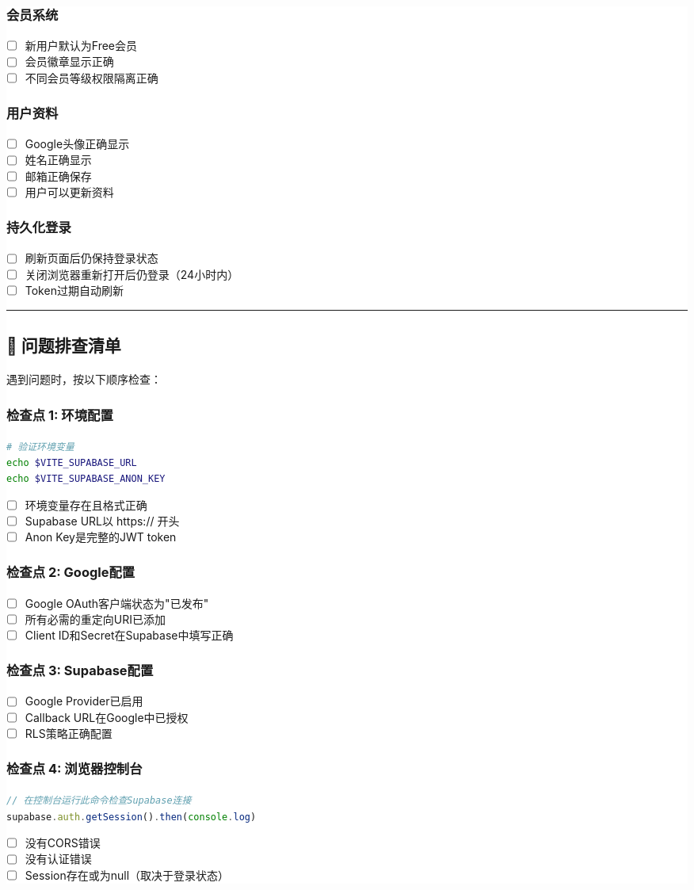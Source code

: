 ### 会员系统

- [ ] 新用户默认为Free会员
- [ ] 会员徽章显示正确
- [ ] 不同会员等级权限隔离正确

### 用户资料

- [ ] Google头像正确显示
- [ ] 姓名正确显示
- [ ] 邮箱正确保存
- [ ] 用户可以更新资料

### 持久化登录

- [ ] 刷新页面后仍保持登录状态
- [ ] 关闭浏览器重新打开后仍登录（24小时内）
- [ ] Token过期自动刷新

---

## 🐛 问题排查清单

遇到问题时，按以下顺序检查：

### 检查点 1: 环境配置
```bash
# 验证环境变量
echo $VITE_SUPABASE_URL
echo $VITE_SUPABASE_ANON_KEY
```
- [ ] 环境变量存在且格式正确
- [ ] Supabase URL以 https:// 开头
- [ ] Anon Key是完整的JWT token

### 检查点 2: Google配置
- [ ] Google OAuth客户端状态为"已发布"
- [ ] 所有必需的重定向URI已添加
- [ ] Client ID和Secret在Supabase中填写正确

### 检查点 3: Supabase配置
- [ ] Google Provider已启用
- [ ] Callback URL在Google中已授权
- [ ] RLS策略正确配置

### 检查点 4: 浏览器控制台
```javascript
// 在控制台运行此命令检查Supabase连接
supabase.auth.getSession().then(console.log)
```
- [ ] 没有CORS错误
- [ ] 没有认证错误
- [ ] Session存在或为null（取决于登录状态）
